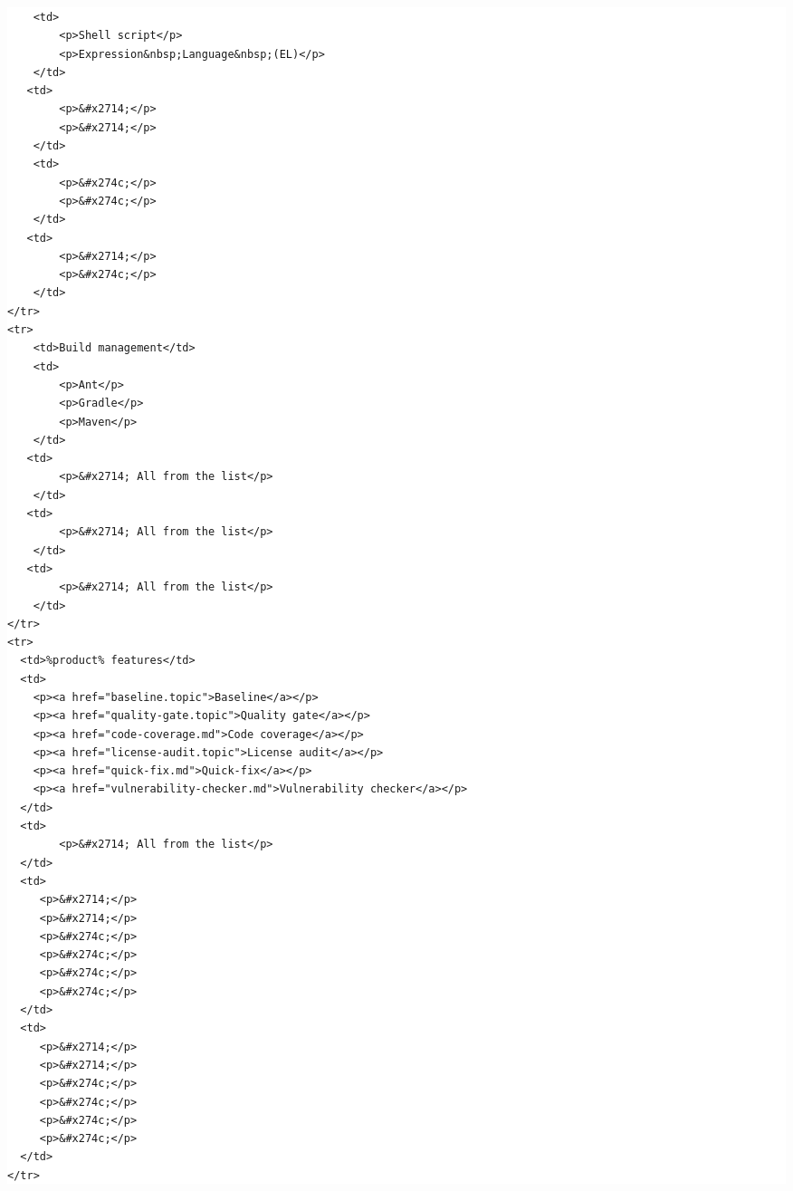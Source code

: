         <td>
            <p>Shell script</p>
            <p>Expression&nbsp;Language&nbsp;(EL)</p>
        </td>
       <td>
            <p>&#x2714;</p>
            <p>&#x2714;</p>
        </td>
        <td>
            <p>&#x274c;</p>
            <p>&#x274c;</p>
        </td>
       <td>
            <p>&#x2714;</p>
            <p>&#x274c;</p>
        </td>
    </tr>
    <tr>
        <td>Build management</td>
        <td>
            <p>Ant</p>
            <p>Gradle</p>
            <p>Maven</p>
        </td>
       <td>
            <p>&#x2714; All from the list</p>
        </td>
       <td>
            <p>&#x2714; All from the list</p>
        </td>
       <td>
            <p>&#x2714; All from the list</p>
        </td>
    </tr>
    <tr>
      <td>%product% features</td>
      <td>
        <p><a href="baseline.topic">Baseline</a></p>
        <p><a href="quality-gate.topic">Quality gate</a></p>
        <p><a href="code-coverage.md">Code coverage</a></p>
        <p><a href="license-audit.topic">License audit</a></p>
        <p><a href="quick-fix.md">Quick-fix</a></p>
        <p><a href="vulnerability-checker.md">Vulnerability checker</a></p>
      </td>
      <td>
            <p>&#x2714; All from the list</p>
      </td>
      <td>
         <p>&#x2714;</p>
         <p>&#x2714;</p>
         <p>&#x274c;</p>
         <p>&#x274c;</p>
         <p>&#x274c;</p>
         <p>&#x274c;</p>
      </td>
      <td>
         <p>&#x2714;</p>
         <p>&#x2714;</p>
         <p>&#x274c;</p>
         <p>&#x274c;</p>
         <p>&#x274c;</p>
         <p>&#x274c;</p>
      </td>
    </tr>